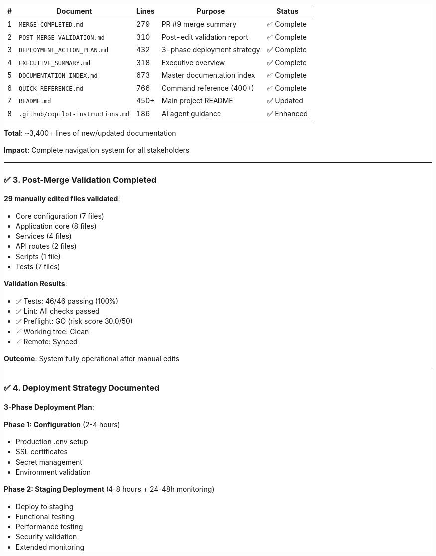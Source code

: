 | # | Document | Lines | Purpose | Status |
|---|----------|-------|---------|--------|
| 1 | `MERGE_COMPLETED.md` | 279 | PR #9 merge summary | ✅ Complete |
| 2 | `POST_MERGE_VALIDATION.md` | 310 | Post-edit validation report | ✅ Complete |
| 3 | `DEPLOYMENT_ACTION_PLAN.md` | 432 | 3-phase deployment strategy | ✅ Complete |
| 4 | `EXECUTIVE_SUMMARY.md` | 318 | Executive overview | ✅ Complete |
| 5 | `DOCUMENTATION_INDEX.md` | 673 | Master documentation index | ✅ Complete |
| 6 | `QUICK_REFERENCE.md` | 766 | Command reference (400+) | ✅ Complete |
| 7 | `README.md` | 450+ | Main project README | ✅ Updated |
| 8 | `.github/copilot-instructions.md` | 186 | AI agent guidance | ✅ Enhanced |

**Total**: ~3,400+ lines of new/updated documentation

**Impact**: Complete navigation system for all stakeholders

---

### ✅ 3. Post-Merge Validation Completed

**29 manually edited files validated**:
- Core configuration (7 files)
- Application core (8 files)
- Services (4 files)
- API routes (2 files)
- Scripts (1 file)
- Tests (7 files)

**Validation Results**:
- ✅ Tests: 46/46 passing (100%)
- ✅ Lint: All checks passed
- ✅ Preflight: GO (risk score 30.0/50)
- ✅ Working tree: Clean
- ✅ Remote: Synced

**Outcome**: System fully operational after manual edits

---

### ✅ 4. Deployment Strategy Documented

**3-Phase Deployment Plan**:

**Phase 1: Configuration** (2-4 hours)
- Production .env setup
- SSL certificates
- Secret management
- Environment validation

**Phase 2: Staging Deployment** (4-8 hours + 24-48h monitoring)
- Deploy to staging
- Functional testing
- Performance testing
- Security validation
- Extended monitoring
